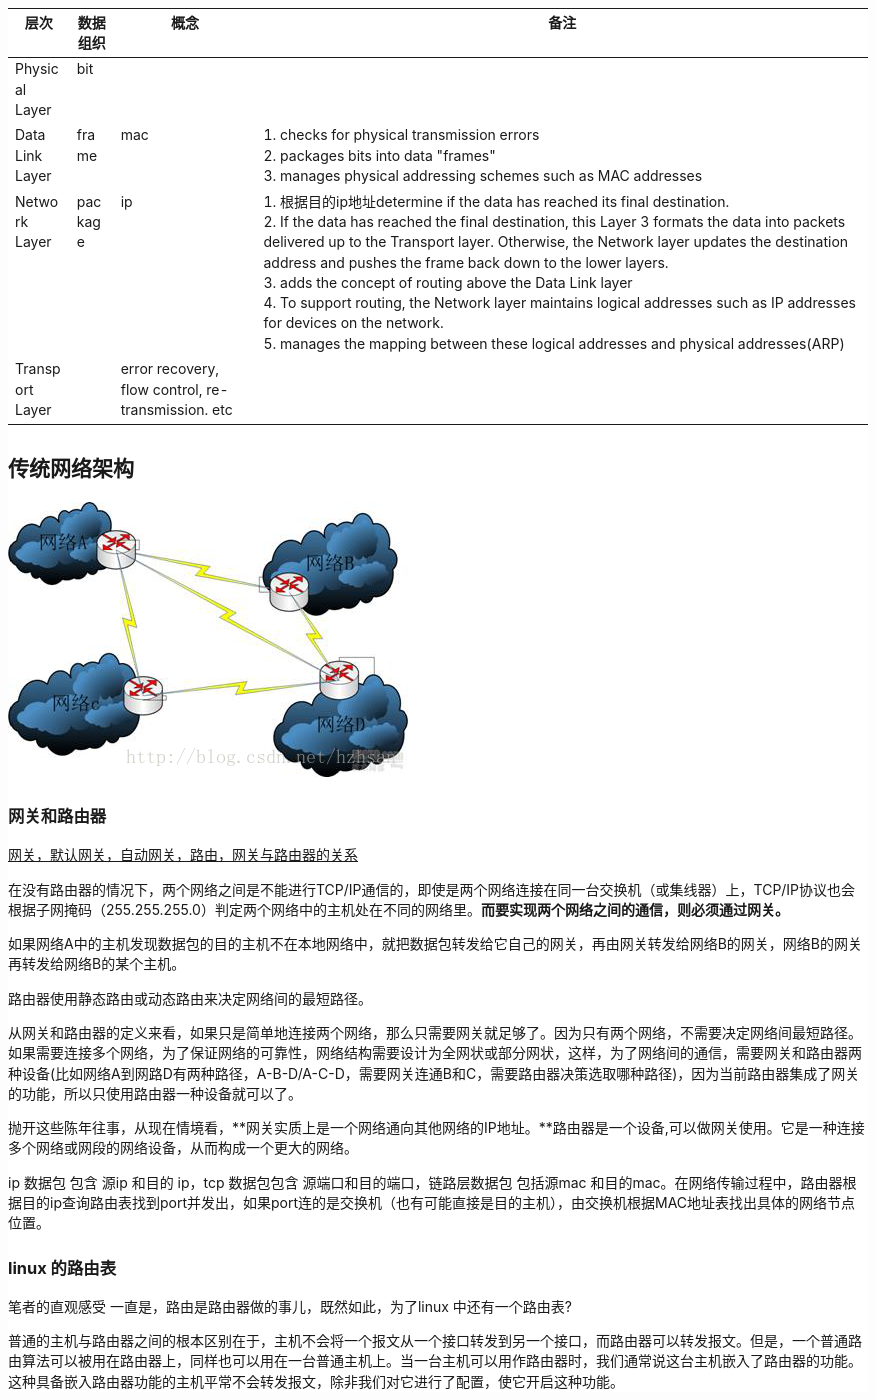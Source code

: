 |层次|数据组织|概念|备注|
|---|---|---|---|
|Physical Layer|bit|
|Data Link Layer| frame|mac|1. checks for physical transmission errors<br>2.  packages bits into data "frames" <br> 3. manages physical addressing schemes such as MAC addresses|
|Network Layer|package|ip|1. 根据目的ip地址determine if the data has reached its final destination.<br> 2. If the data has reached the final destination, this Layer 3 formats the data into packets delivered up to the Transport layer. Otherwise, the Network layer updates the destination address and pushes the frame back down to the lower layers.<br>3. adds the concept of routing above the Data Link layer<br> 4. To support routing, the Network layer maintains logical addresses such as IP addresses for devices on the network.<br> 5.  manages the mapping between these logical addresses and physical addresses(ARP)|
| Transport Layer ||error recovery, flow control, re-transmission. etc|


## 传统网络架构

![](/public/upload/architecture/network_1.png)

### 网关和路由器

[网关，默认网关，自动网关，路由，网关与路由器的关系](http://blog.csdn.net/hzhsan/article/details/44059861)

在没有路由器的情况下，两个网络之间是不能进行TCP/IP通信的，即使是两个网络连接在同一台交换机（或集线器）上，TCP/IP协议也会根据子网掩码（255.255.255.0）判定两个网络中的主机处在不同的网络里。**而要实现两个网络之间的通信，则必须通过网关。**

如果网络A中的主机发现数据包的目的主机不在本地网络中，就把数据包转发给它自己的网关，再由网关转发给网络B的网关，网络B的网关再转发给网络B的某个主机。

路由器使用静态路由或动态路由来决定网络间的最短路径。

从网关和路由器的定义来看，如果只是简单地连接两个网络，那么只需要网关就足够了。因为只有两个网络，不需要决定网络间最短路径。如果需要连接多个网络，为了保证网络的可靠性，网络结构需要设计为全网状或部分网状，这样，为了网络间的通信，需要网关和路由器两种设备(比如网络A到网路D有两种路径，A-B-D/A-C-D，需要网关连通B和C，需要路由器决策选取哪种路径)，因为当前路由器集成了网关的功能，所以只使用路由器一种设备就可以了。

抛开这些陈年往事，从现在情境看，**网关实质上是一个网络通向其他网络的IP地址。**路由器是一个设备,可以做网关使用。它是一种连接多个网络或网段的网络设备，从而构成一个更大的网络。

ip 数据包 包含 源ip 和目的 ip，tcp 数据包包含 源端口和目的端口，链路层数据包 包括源mac 和目的mac。在网络传输过程中，路由器根据目的ip查询路由表找到port并发出，如果port连的是交换机（也有可能直接是目的主机），由交换机根据MAC地址表找出具体的网络节点位置。

### linux 的路由表

笔者的直观感受 一直是，路由是路由器做的事儿，既然如此，为了linux 中还有一个路由表? 

普通的主机与路由器之间的根本区别在于，主机不会将一个报文从一个接口转发到另一个接口，而路由器可以转发报文。但是，一个普通路由算法可以被用在路由器上，同样也可以用在一台普通主机上。当一台主机可以用作路由器时，我们通常说这台主机嵌入了路由器的功能。这种具备嵌入路由器功能的主机平常不会转发报文，除非我们对它进行了配置，使它开启这种功能。
